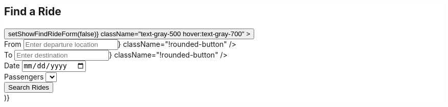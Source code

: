 <div className="bg-white rounded-xl p-8 w-[600px] max-h-[90vh] overflow-y-auto">
<div className="flex justify-between items-center mb-6">
<h2 className="text-2xl font-bold">Find a Ride</h2>
<button
onClick={() => setShowFindRideForm(false)}
className="text-gray-500 hover:text-gray-700" >
<i className="fas fa-times text-xl"></i>
</button>
</div>
<form className="space-y-6">
<div>
<label className="block text-sm font-medium text-gray-700 mb-2">
From
</label>
<Input
placeholder="Enter departure location"
prefix={<EnvironmentOutlined className="text-gray-400" />}
className="!rounded-button"
/>
</div>
<div>
<label className="block text-sm font-medium text-gray-700 mb-2">
To
</label>
<Input
placeholder="Enter destination"
prefix={<EnvironmentOutlined className="text-gray-400" />}
className="!rounded-button"
/>
</div>
<div>
<label className="block text-sm font-medium text-gray-700 mb-2">
Date
</label>
<Input type="date" className="!rounded-button" />
</div>
<div>
<label className="block text-sm font-medium text-gray-700 mb-2">
Passengers
</label>
<Select
className="w-full !rounded-button"
placeholder="Select number of passengers"
options={[
{ value: "1", label: "1 Passenger" },
{ value: "2", label: "2 Passengers" },
{ value: "3", label: "3 Passengers" },
{ value: "4", label: "4 Passengers" },
]}
/>
</div>
<Button
                type="primary"
                className="w-full !rounded-button bg-purple-600 hover:bg-purple-700"
              >
Search Rides
</Button>
</form>
</div>
</div>
)}
